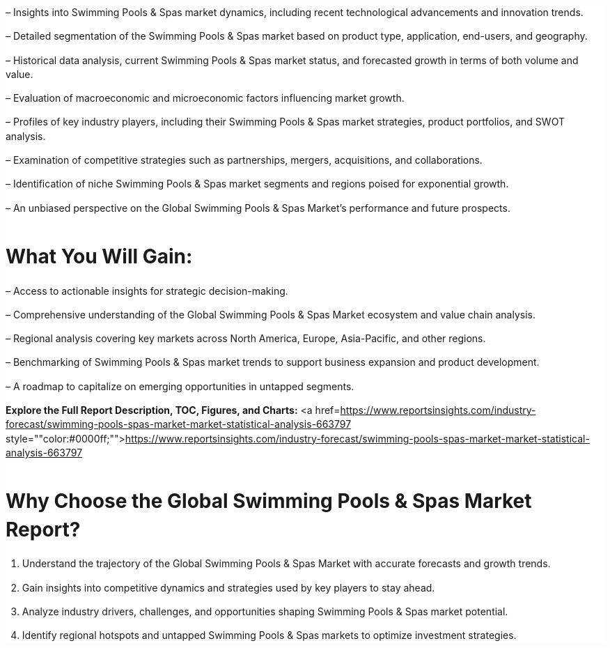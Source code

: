– Insights into Swimming Pools & Spas market dynamics, including recent technological advancements and innovation trends.

– Detailed segmentation of the Swimming Pools & Spas market based on product type, application, end-users, and geography.

– Historical data analysis, current Swimming Pools & Spas market status, and forecasted growth in terms of both volume and value.

– Evaluation of macroeconomic and microeconomic factors influencing market growth.

– Profiles of key industry players, including their Swimming Pools & Spas market strategies, product portfolios, and SWOT analysis.

– Examination of competitive strategies such as partnerships, mergers, acquisitions, and collaborations.

– Identification of niche Swimming Pools & Spas market segments and regions poised for exponential growth.

– An unbiased perspective on the Global Swimming Pools & Spas Market’s performance and future prospects.

# <strong>What You Will Gain:</strong>

– Access to actionable insights for strategic decision-making.

– Comprehensive understanding of the Global Swimming Pools & Spas Market ecosystem and value chain analysis.

– Regional analysis covering key markets across North America, Europe, Asia-Pacific, and other regions.

– Benchmarking of Swimming Pools & Spas market trends to support business expansion and product development.

– A roadmap to capitalize on emerging opportunities in untapped segments.

<strong>Explore the Full Report Description, TOC, Figures, and Charts:</strong>
<a href=https://www.reportsinsights.com/industry-forecast/swimming-pools-spas-market-market-statistical-analysis-663797 style=""color:#0000ff;"">https://www.reportsinsights.com/industry-forecast/swimming-pools-spas-market-market-statistical-analysis-663797</a>

# <strong>Why Choose the Global Swimming Pools & Spas Market Report?</strong>

1. Understand the trajectory of the Global Swimming Pools & Spas Market with accurate forecasts and growth trends.

2. Gain insights into competitive dynamics and strategies used by key players to stay ahead.

3. Analyze industry drivers, challenges, and opportunities shaping Swimming Pools & Spas market potential.

4. Identify regional hotspots and untapped Swimming Pools & Spas markets to optimize investment strategies.
